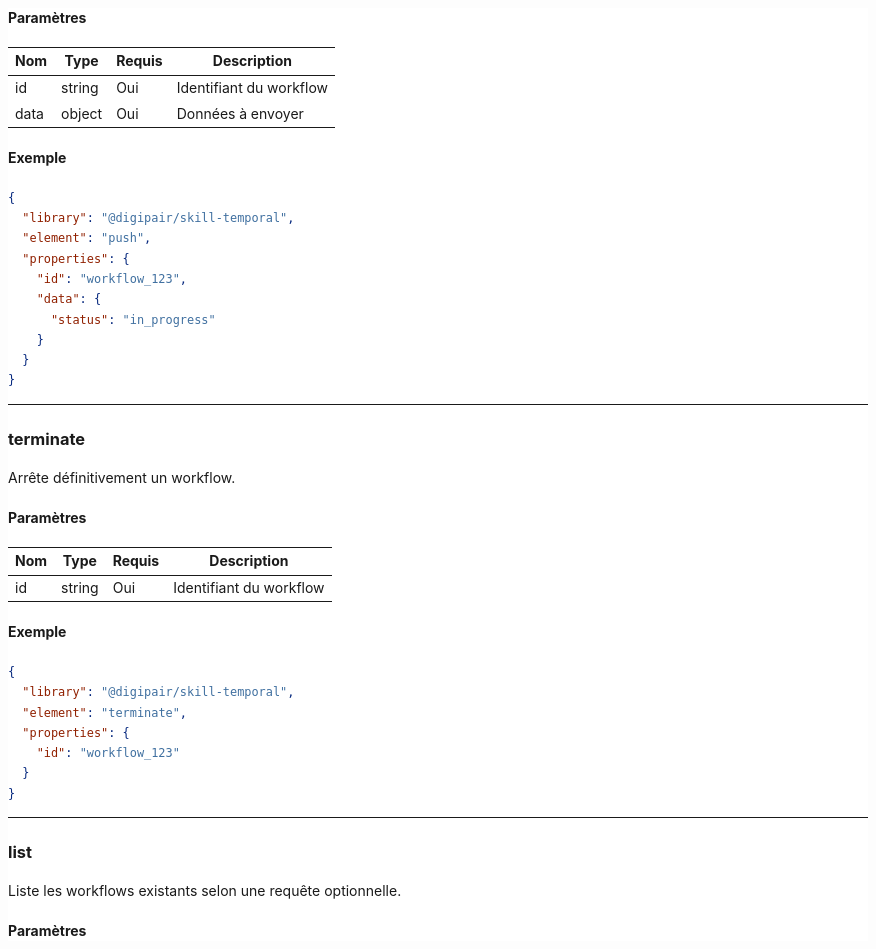 #### Paramètres

| Nom   | Type   | Requis | Description        |
|-------|--------|--------|--------------------|
| id    | string | Oui    | Identifiant du workflow |
| data  | object | Oui    | Données à envoyer  |

#### Exemple

```json
{
  "library": "@digipair/skill-temporal",
  "element": "push",
  "properties": {
    "id": "workflow_123",
    "data": {
      "status": "in_progress"
    }
  }
}
```

---

### terminate

Arrête définitivement un workflow.

#### Paramètres

| Nom   | Type   | Requis | Description        |
|-------|--------|--------|--------------------|
| id    | string | Oui    | Identifiant du workflow |

#### Exemple

```json
{
  "library": "@digipair/skill-temporal",
  "element": "terminate",
  "properties": {
    "id": "workflow_123"
  }
}
```

---

### list

Liste les workflows existants selon une requête optionnelle.

#### Paramètres
